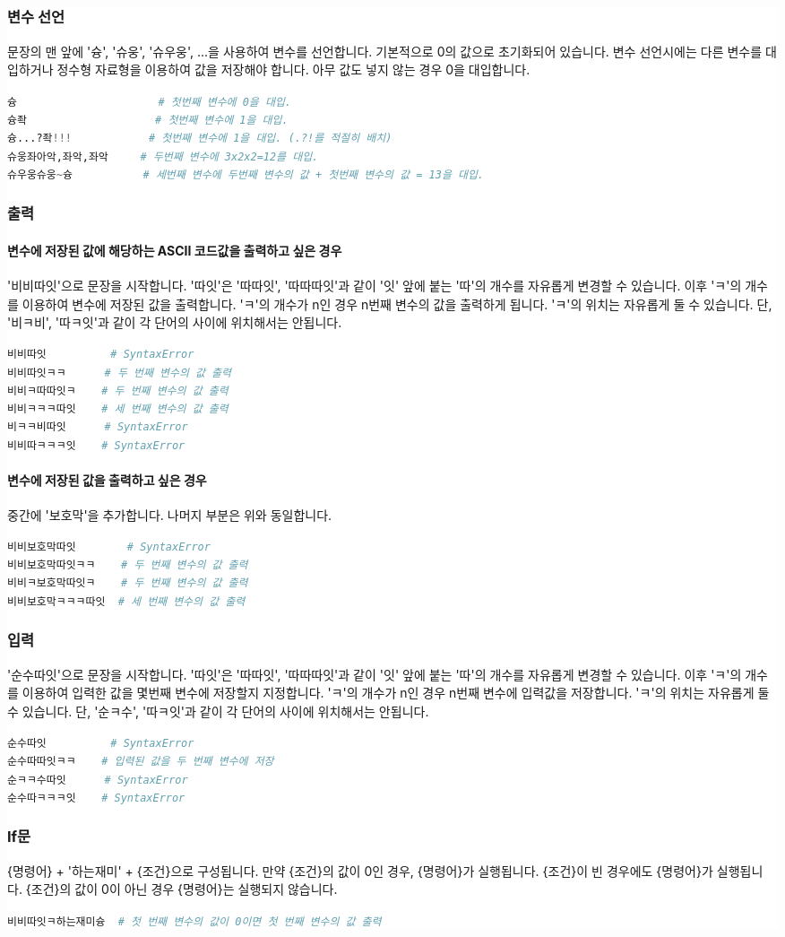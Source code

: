 
### 변수 선언

문장의 맨 앞에 '슝', '슈웅', '슈우웅', ...을 사용하여 변수를 선언합니다. 기본적으로 0의 값으로 초기화되어 있습니다. 변수 선언시에는 다른 변수를 대입하거나 정수형 자료형을 이용하여 값을 저장해야 합니다. 아무 값도 넣지 않는 경우 0을 대입합니다.
```python
슝                      # 첫번째 변수에 0을 대입.
슝좍                    # 첫번째 변수에 1을 대입.
슝...?좍!!!            # 첫번째 변수에 1을 대입. (.?!를 적절히 배치)
슈웅좌아악,좌악,좌악     # 두번째 변수에 3x2x2=12를 대입.
슈우웅슈웅~슝           # 세번째 변수에 두번째 변수의 값 + 첫번째 변수의 값 = 13을 대입.
```


### 출력
#### 변수에 저장된 값에 해당하는 ASCII 코드값을 출력하고 싶은 경우
'비비따잇'으로 문장을 시작합니다. '따잇'은 '따따잇', '따따따잇'과 같이 '잇' 앞에 붙는 '따'의 개수를 자유롭게 변경할 수 있습니다. 이후 'ㅋ'의 개수를 이용하여 변수에 저장된 값을 출력합니다. 'ㅋ'의 개수가 n인 경우 n번째 변수의 값을 출력하게 됩니다. 'ㅋ'의 위치는 자유롭게 둘 수 있습니다. 단, '비ㅋ비', '따ㅋ잇'과 같이 각 단어의 사이에 위치해서는 안됩니다.
```python
비비따잇          # SyntaxError
비비따잇ㅋㅋ      # 두 번째 변수의 값 출력
비비ㅋ따따잇ㅋ    # 두 번째 변수의 값 출력
비비ㅋㅋㅋ따잇    # 세 번째 변수의 값 출력
비ㅋㅋ비따잇      # SyntaxError
비비따ㅋㅋㅋ잇    # SyntaxError
```
#### 변수에 저장된 값을 출력하고 싶은 경우
중간에 '보호막'을 추가합니다. 나머지 부분은 위와 동일합니다.
```python
비비보호막따잇        # SyntaxError
비비보호막따잇ㅋㅋ    # 두 번째 변수의 값 출력
비비ㅋ보호막따잇ㅋ    # 두 번째 변수의 값 출력
비비보호막ㅋㅋㅋ따잇  # 세 번째 변수의 값 출력
```

### 입력
'순수따잇'으로 문장을 시작합니다. '따잇'은 '따따잇', '따따따잇'과 같이 '잇' 앞에 붙는 '따'의 개수를 자유롭게 변경할 수 있습니다. 이후 'ㅋ'의 개수를 이용하여 입력한 값을 몇번째 변수에 저장할지 지정합니다. 'ㅋ'의 개수가 n인 경우 n번째 변수에 입력값을 저장합니다. 'ㅋ'의 위치는 자유롭게 둘 수 있습니다. 단, '순ㅋ수', '따ㅋ잇'과 같이 각 단어의 사이에 위치해서는 안됩니다.
```python
순수따잇          # SyntaxError
순수따따잇ㅋㅋ    # 입력된 값을 두 번째 변수에 저장
순ㅋㅋ수따잇      # SyntaxError
순수따ㅋㅋㅋ잇    # SyntaxError
```

### If문
{명령어} + '하는재미' + {조건}으로 구성됩니다. 만약 {조건}의 값이 0인 경우, {명령어}가 실행됩니다. {조건}이 빈 경우에도 {명령어}가 실행됩니다. {조건}의 값이 0이 아닌 경우 {명령어}는 실행되지 않습니다.
```python
비비따잇ㅋ하는재미슝  # 첫 번째 변수의 값이 0이면 첫 번째 변수의 값 출력
```

